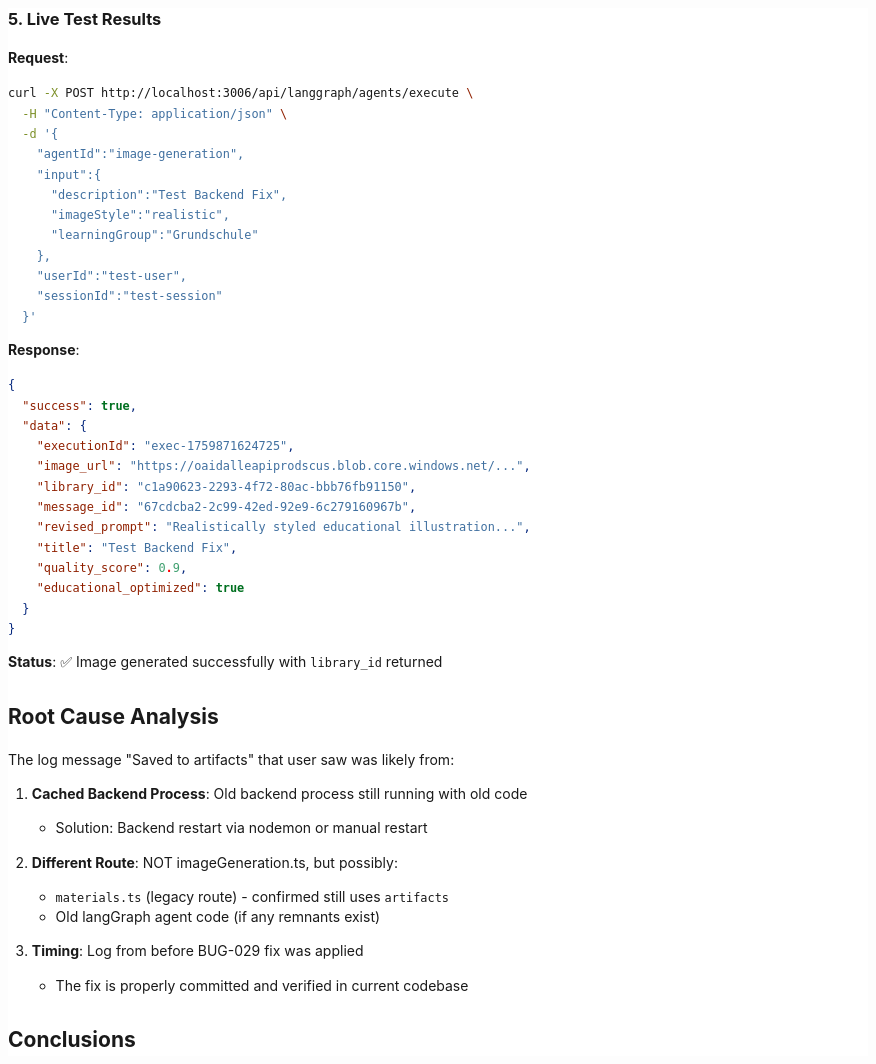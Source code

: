 ### 5. Live Test Results

**Request**:
```bash
curl -X POST http://localhost:3006/api/langgraph/agents/execute \
  -H "Content-Type: application/json" \
  -d '{
    "agentId":"image-generation",
    "input":{
      "description":"Test Backend Fix",
      "imageStyle":"realistic",
      "learningGroup":"Grundschule"
    },
    "userId":"test-user",
    "sessionId":"test-session"
  }'
```

**Response**:
```json
{
  "success": true,
  "data": {
    "executionId": "exec-1759871624725",
    "image_url": "https://oaidalleapiprodscus.blob.core.windows.net/...",
    "library_id": "c1a90623-2293-4f72-80ac-bbb76fb91150",
    "message_id": "67cdcba2-2c99-42ed-92e9-6c279160967b",
    "revised_prompt": "Realistically styled educational illustration...",
    "title": "Test Backend Fix",
    "quality_score": 0.9,
    "educational_optimized": true
  }
}
```

**Status**: ✅ Image generated successfully with `library_id` returned

## Root Cause Analysis

The log message "Saved to artifacts" that user saw was likely from:

1. **Cached Backend Process**: Old backend process still running with old code
   - Solution: Backend restart via nodemon or manual restart

2. **Different Route**: NOT imageGeneration.ts, but possibly:
   - `materials.ts` (legacy route) - confirmed still uses `artifacts`
   - Old langGraph agent code (if any remnants exist)

3. **Timing**: Log from before BUG-029 fix was applied
   - The fix is properly committed and verified in current codebase

## Conclusions
